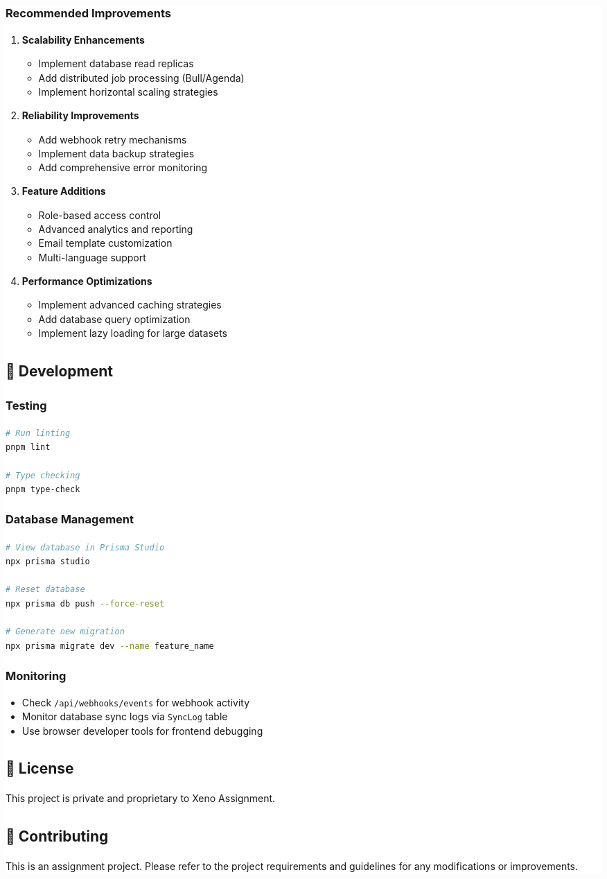 ### Recommended Improvements

1. **Scalability Enhancements**
   - Implement database read replicas
   - Add distributed job processing (Bull/Agenda)
   - Implement horizontal scaling strategies

2. **Reliability Improvements**
   - Add webhook retry mechanisms
   - Implement data backup strategies
   - Add comprehensive error monitoring

3. **Feature Additions**
   - Role-based access control
   - Advanced analytics and reporting
   - Email template customization
   - Multi-language support

4. **Performance Optimizations**
   - Implement advanced caching strategies
   - Add database query optimization
   - Implement lazy loading for large datasets

## 🔧 Development

### Testing
```bash
# Run linting
pnpm lint

# Type checking
pnpm type-check
```

### Database Management
```bash
# View database in Prisma Studio
npx prisma studio

# Reset database
npx prisma db push --force-reset

# Generate new migration
npx prisma migrate dev --name feature_name
```

### Monitoring
- Check `/api/webhooks/events` for webhook activity
- Monitor database sync logs via `SyncLog` table
- Use browser developer tools for frontend debugging

## 📄 License

This project is private and proprietary to Xeno Assignment.

## 🤝 Contributing

This is an assignment project. Please refer to the project requirements and guidelines for any modifications or improvements.